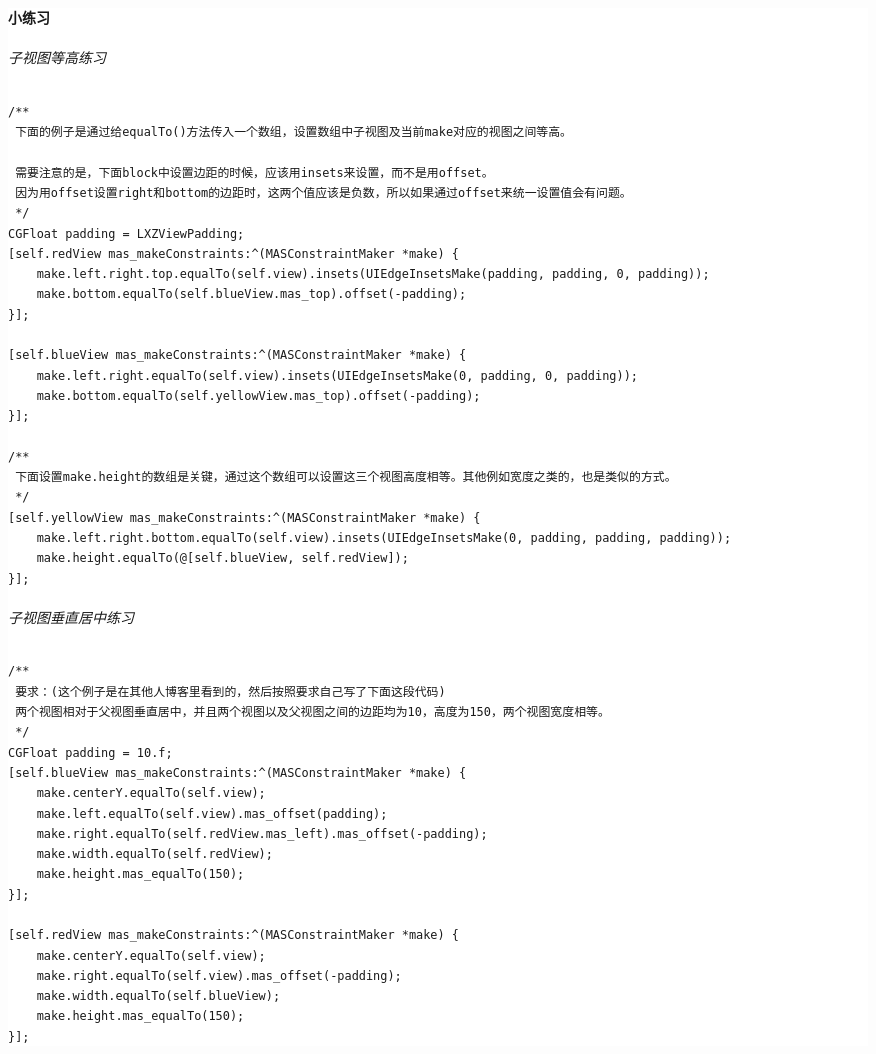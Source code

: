 #### 小练习

###### 子视图等高练习

```
/** 
 下面的例子是通过给equalTo()方法传入一个数组，设置数组中子视图及当前make对应的视图之间等高。

 需要注意的是，下面block中设置边距的时候，应该用insets来设置，而不是用offset。
 因为用offset设置right和bottom的边距时，这两个值应该是负数，所以如果通过offset来统一设置值会有问题。
 */
CGFloat padding = LXZViewPadding;
[self.redView mas_makeConstraints:^(MASConstraintMaker *make) {
    make.left.right.top.equalTo(self.view).insets(UIEdgeInsetsMake(padding, padding, 0, padding));
    make.bottom.equalTo(self.blueView.mas_top).offset(-padding);
}];

[self.blueView mas_makeConstraints:^(MASConstraintMaker *make) {
    make.left.right.equalTo(self.view).insets(UIEdgeInsetsMake(0, padding, 0, padding));
    make.bottom.equalTo(self.yellowView.mas_top).offset(-padding);
}];

/** 
 下面设置make.height的数组是关键，通过这个数组可以设置这三个视图高度相等。其他例如宽度之类的，也是类似的方式。
 */
[self.yellowView mas_makeConstraints:^(MASConstraintMaker *make) {
    make.left.right.bottom.equalTo(self.view).insets(UIEdgeInsetsMake(0, padding, padding, padding));
    make.height.equalTo(@[self.blueView, self.redView]);
}];

```

###### 子视图垂直居中练习

```
/** 
 要求：(这个例子是在其他人博客里看到的，然后按照要求自己写了下面这段代码)
 两个视图相对于父视图垂直居中，并且两个视图以及父视图之间的边距均为10，高度为150，两个视图宽度相等。
 */
CGFloat padding = 10.f;
[self.blueView mas_makeConstraints:^(MASConstraintMaker *make) {
    make.centerY.equalTo(self.view);
    make.left.equalTo(self.view).mas_offset(padding);
    make.right.equalTo(self.redView.mas_left).mas_offset(-padding);
    make.width.equalTo(self.redView);
    make.height.mas_equalTo(150);
}];

[self.redView mas_makeConstraints:^(MASConstraintMaker *make) {
    make.centerY.equalTo(self.view);
    make.right.equalTo(self.view).mas_offset(-padding);
    make.width.equalTo(self.blueView);
    make.height.mas_equalTo(150);
}];

```
